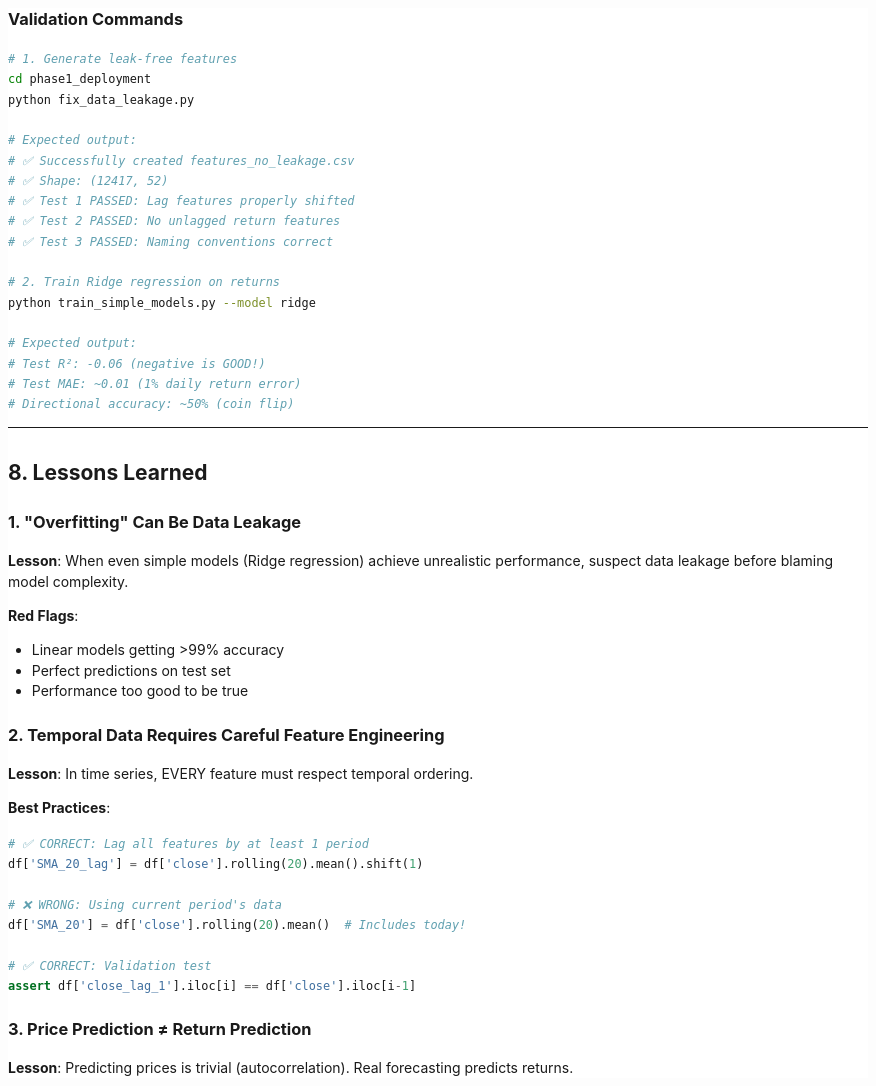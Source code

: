 ### Validation Commands

```bash
# 1. Generate leak-free features
cd phase1_deployment
python fix_data_leakage.py

# Expected output:
# ✅ Successfully created features_no_leakage.csv
# ✅ Shape: (12417, 52)
# ✅ Test 1 PASSED: Lag features properly shifted
# ✅ Test 2 PASSED: No unlagged return features
# ✅ Test 3 PASSED: Naming conventions correct

# 2. Train Ridge regression on returns
python train_simple_models.py --model ridge

# Expected output:
# Test R²: -0.06 (negative is GOOD!)
# Test MAE: ~0.01 (1% daily return error)
# Directional accuracy: ~50% (coin flip)
```

---

## 8. Lessons Learned

### 1. "Overfitting" Can Be Data Leakage
**Lesson**: When even simple models (Ridge regression) achieve unrealistic performance, suspect data leakage before blaming model complexity.

**Red Flags**:
- Linear models getting >99% accuracy
- Perfect predictions on test set
- Performance too good to be true

### 2. Temporal Data Requires Careful Feature Engineering
**Lesson**: In time series, EVERY feature must respect temporal ordering.

**Best Practices**:
```python
# ✅ CORRECT: Lag all features by at least 1 period
df['SMA_20_lag'] = df['close'].rolling(20).mean().shift(1)

# ❌ WRONG: Using current period's data
df['SMA_20'] = df['close'].rolling(20).mean()  # Includes today!

# ✅ CORRECT: Validation test
assert df['close_lag_1'].iloc[i] == df['close'].iloc[i-1]
```

### 3. Price Prediction ≠ Return Prediction
**Lesson**: Predicting prices is trivial (autocorrelation). Real forecasting predicts returns.
